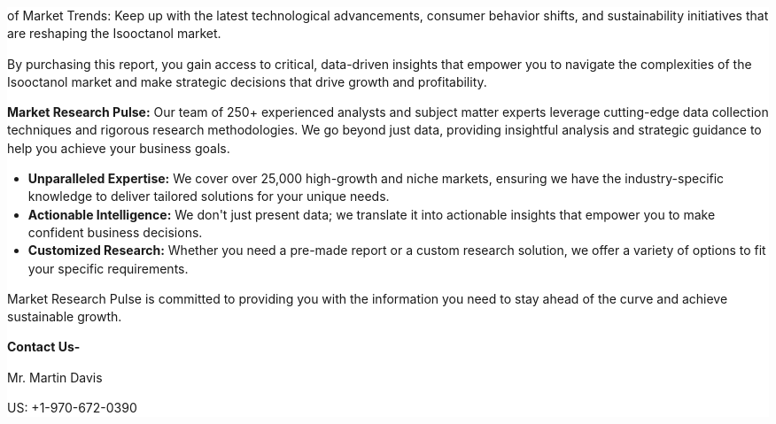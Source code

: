 of Market Trends:</strong> Keep up with the latest technological advancements, consumer behavior shifts, and sustainability initiatives that are reshaping the Isooctanol market.</p></li></ol><p>By purchasing this report, you gain access to critical, data-driven insights that empower you to navigate the complexities of the Isooctanol market and make strategic decisions that drive growth and profitability.</p><p><strong>Market Research Pulse:</strong>&nbsp;Our team of 250+ experienced analysts and subject matter experts leverage cutting-edge data collection techniques and rigorous research methodologies. We go beyond just data, providing insightful analysis and strategic guidance to help you achieve your business goals.</p><ul><li><strong>Unparalleled Expertise:</strong>&nbsp;We cover over 25,000 high-growth and niche markets, ensuring we have the industry-specific knowledge to deliver tailored solutions for your unique needs.</li><li><strong>Actionable Intelligence:</strong>&nbsp;We don't just present data; we translate it into actionable insights that empower you to make confident business decisions.</li><li><strong>Customized Research:</strong>&nbsp;Whether you need a pre-made report or a custom research solution, we offer a variety of options to fit your specific requirements.</li></ul><p>Market Research Pulse is committed to providing you with the information you need to stay ahead of the curve and achieve sustainable growth.</p><p><strong>Contact Us-</strong></p><p>Mr. Martin Davis</p><p>US: +1-970-672-0390</p>
